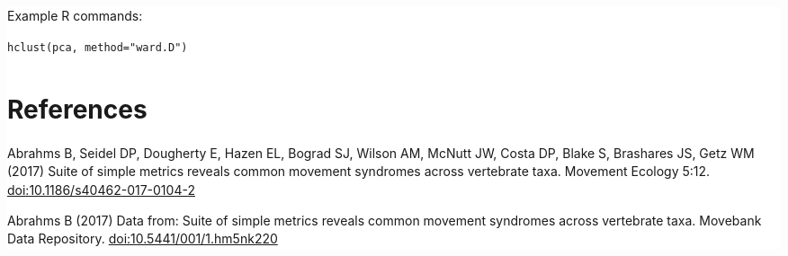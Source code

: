 Example R commands:

    hclust(pca, method="ward.D")

References
==========

Abrahms B, Seidel DP, Dougherty E, Hazen EL, Bograd SJ, Wilson AM, McNutt JW, Costa DP, Blake S, Brashares JS, Getz WM (2017) Suite of simple metrics reveals common movement syndromes across vertebrate taxa. Movement Ecology 5:12. <doi:10.1186/s40462-017-0104-2>

Abrahms B (2017) Data from: Suite of simple metrics reveals common movement syndromes across vertebrate taxa. Movebank Data Repository. <doi:10.5441/001/1.hm5nk220>
